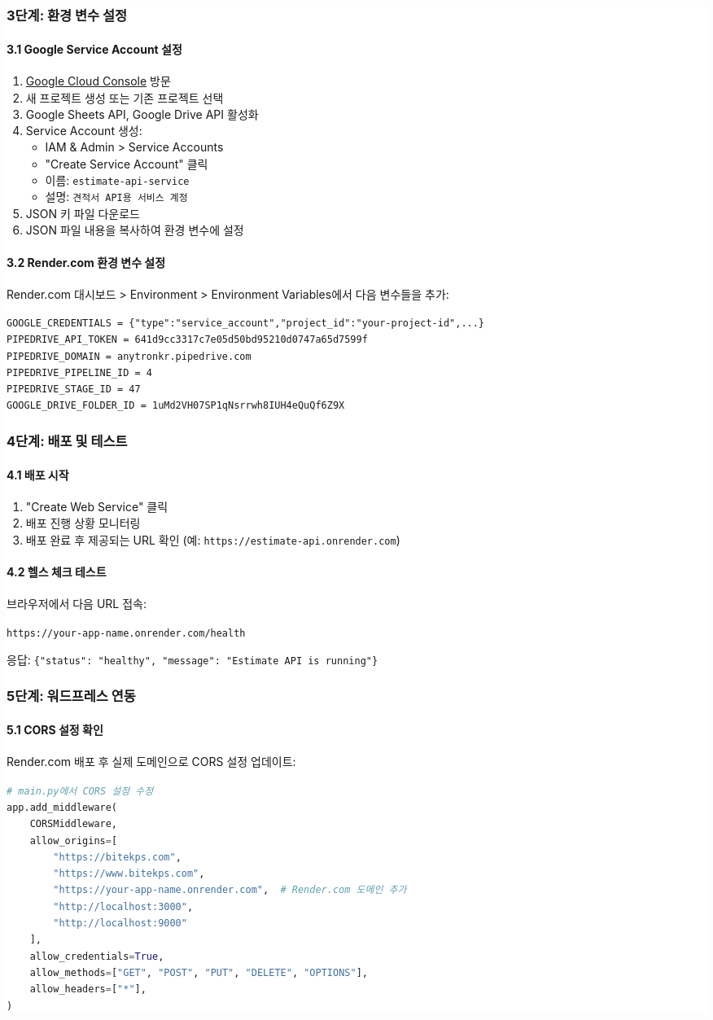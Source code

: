 ### 3단계: 환경 변수 설정

#### 3.1 Google Service Account 설정
1. [Google Cloud Console](https://console.cloud.google.com/) 방문
2. 새 프로젝트 생성 또는 기존 프로젝트 선택
3. Google Sheets API, Google Drive API 활성화
4. Service Account 생성:
   - IAM & Admin > Service Accounts
   - "Create Service Account" 클릭
   - 이름: `estimate-api-service`
   - 설명: `견적서 API용 서비스 계정`
5. JSON 키 파일 다운로드
6. JSON 파일 내용을 복사하여 환경 변수에 설정

#### 3.2 Render.com 환경 변수 설정
Render.com 대시보드 > Environment > Environment Variables에서 다음 변수들을 추가:

```
GOOGLE_CREDENTIALS = {"type":"service_account","project_id":"your-project-id",...}
PIPEDRIVE_API_TOKEN = 641d9cc3317c7e05d50bd95210d0747a65d7599f
PIPEDRIVE_DOMAIN = anytronkr.pipedrive.com
PIPEDRIVE_PIPELINE_ID = 4
PIPEDRIVE_STAGE_ID = 47
GOOGLE_DRIVE_FOLDER_ID = 1uMd2VH07SP1qNsrrwh8IUH4eQuQf6Z9X
```

### 4단계: 배포 및 테스트

#### 4.1 배포 시작
1. "Create Web Service" 클릭
2. 배포 진행 상황 모니터링
3. 배포 완료 후 제공되는 URL 확인 (예: `https://estimate-api.onrender.com`)

#### 4.2 헬스 체크 테스트
브라우저에서 다음 URL 접속:
```
https://your-app-name.onrender.com/health
```
응답: `{"status": "healthy", "message": "Estimate API is running"}`

### 5단계: 워드프레스 연동

#### 5.1 CORS 설정 확인
Render.com 배포 후 실제 도메인으로 CORS 설정 업데이트:

```python
# main.py에서 CORS 설정 수정
app.add_middleware(
    CORSMiddleware,
    allow_origins=[
        "https://bitekps.com",
        "https://www.bitekps.com",
        "https://your-app-name.onrender.com",  # Render.com 도메인 추가
        "http://localhost:3000",
        "http://localhost:9000"
    ],
    allow_credentials=True,
    allow_methods=["GET", "POST", "PUT", "DELETE", "OPTIONS"],
    allow_headers=["*"],
)
```
